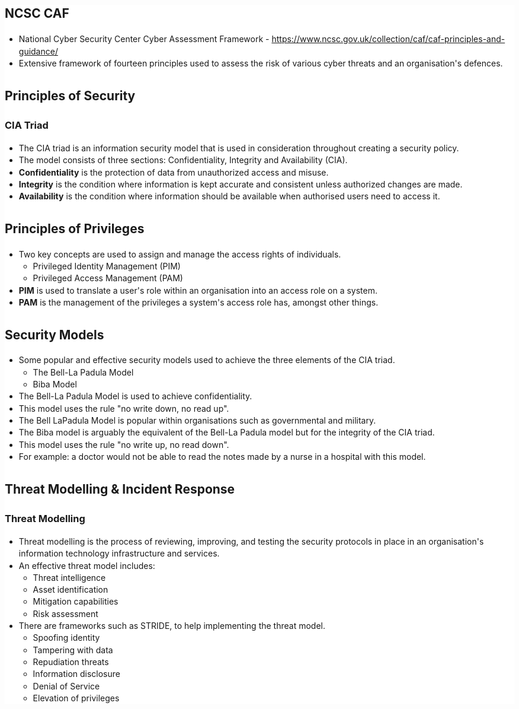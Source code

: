 ## NCSC CAF
- National Cyber Security Center Cyber Assessment Framework - https://www.ncsc.gov.uk/collection/caf/caf-principles-and-guidance/
- Extensive framework of fourteen principles used to assess the risk of various cyber threats and an organisation's defences.


## Principles of Security

### CIA Triad
- The CIA triad is an information security model that is used in consideration throughout creating a security policy.
- The model consists of three sections: Confidentiality, Integrity and Availability (CIA).
- **Confidentiality** is the protection of data from unauthorized access and misuse. 
- **Integrity** is the condition where information is kept accurate and consistent unless authorized changes are made.
- **Availability** is the condition where information should be available when authorised users need to access it.


## Principles of Privileges
- Two key concepts are used to assign and manage the access rights of individuals.
  - Privileged Identity Management (PIM)
  - Privileged Access Management (PAM)
- **PIM** is used to translate a user's role within an organisation into an access role on a system.
- **PAM** is the management of the privileges a system's access role has, amongst other things.


## Security Models
- Some popular and effective security models used to achieve the three elements of the CIA triad.
  - The Bell-La Padula Model
  - Biba Model
- The Bell-La Padula Model is used to achieve confidentiality.
- This model uses the rule "no write down, no read up".
- The Bell LaPadula Model is popular within organisations such as governmental and military.
- The Biba model is arguably the equivalent of the Bell-La Padula model but for the integrity of the CIA triad.
- This model uses the rule "no write up, no read down".
- For example: a doctor would not be able to read the notes made by a nurse in a hospital with this model.

## Threat Modelling & Incident Response

### Threat Modelling
- Threat modelling is the process of reviewing, improving, and testing the security protocols in place in an organisation's information technology infrastructure and services.
- An effective threat model includes:
  - Threat intelligence
  - Asset identification
  - Mitigation capabilities
  - Risk assessment
- There are frameworks such as STRIDE, to help implementing the threat model.
  - Spoofing identity
  - Tampering with data
  - Repudiation threats
  - Information disclosure
  - Denial of Service 
  - Elevation of privileges
